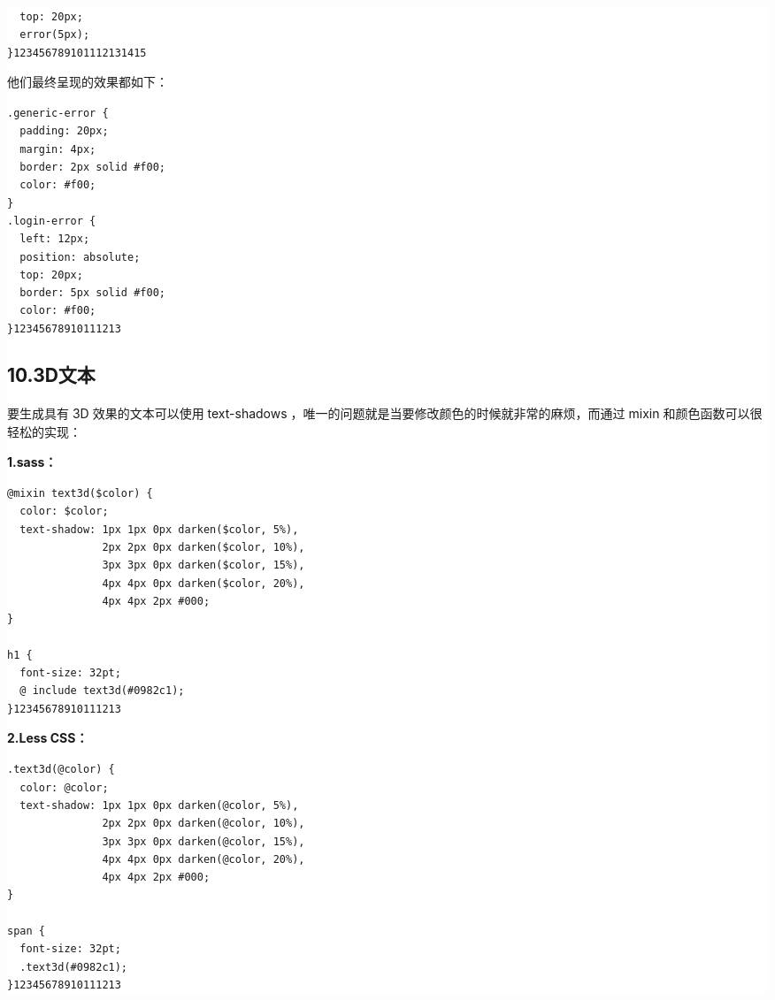 ```
  top: 20px;
  error(5px); 
}123456789101112131415
```

他们最终呈现的效果都如下：

```
.generic-error {
  padding: 20px;
  margin: 4px;
  border: 2px solid #f00;
  color: #f00;
}
.login-error {
  left: 12px;
  position: absolute;
  top: 20px;
  border: 5px solid #f00;
  color: #f00;
}12345678910111213
```

## 10.3D文本

要生成具有 3D 效果的文本可以使用 text-shadows ，唯一的问题就是当要修改颜色的时候就非常的麻烦，而通过 mixin 和颜色函数可以很轻松的实现：

**1.sass：**

```
@mixin text3d($color) {
  color: $color;
  text-shadow: 1px 1px 0px darken($color, 5%),
               2px 2px 0px darken($color, 10%),
               3px 3px 0px darken($color, 15%),
               4px 4px 0px darken($color, 20%),
               4px 4px 2px #000;
}

h1 {
  font-size: 32pt;
  @ include text3d(#0982c1);
}12345678910111213
```

**2.Less CSS：**

```
.text3d(@color) {
  color: @color;
  text-shadow: 1px 1px 0px darken(@color, 5%),
               2px 2px 0px darken(@color, 10%),
               3px 3px 0px darken(@color, 15%),
               4px 4px 0px darken(@color, 20%),
               4px 4px 2px #000;
}

span {
  font-size: 32pt;
  .text3d(#0982c1);
}12345678910111213
```
